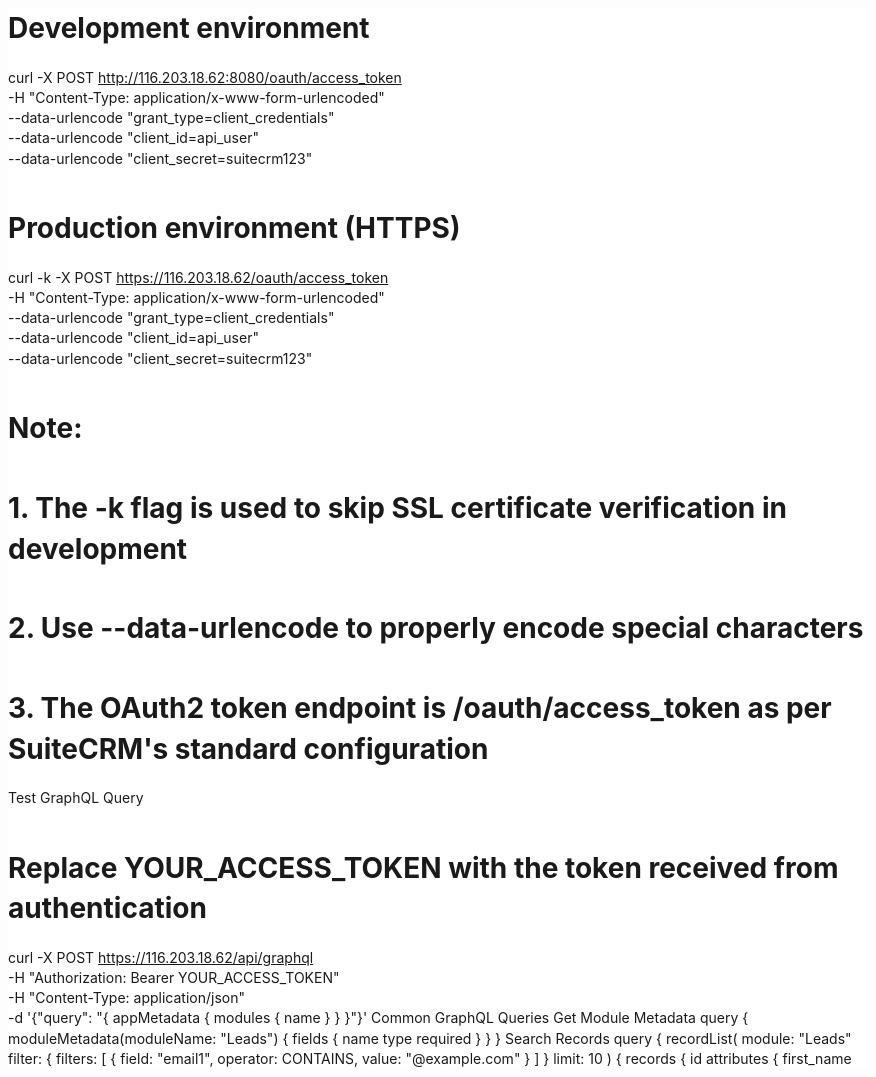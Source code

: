 # Development environment
curl -X POST http://116.203.18.62:8080/oauth/access_token \
  -H "Content-Type: application/x-www-form-urlencoded" \
  --data-urlencode "grant_type=client_credentials" \
  --data-urlencode "client_id=api_user" \
  --data-urlencode "client_secret=suitecrm123"
# Production environment (HTTPS)
curl -k -X POST https://116.203.18.62/oauth/access_token \
  -H "Content-Type: application/x-www-form-urlencoded" \
  --data-urlencode "grant_type=client_credentials" \
  --data-urlencode "client_id=api_user" \
  --data-urlencode "client_secret=suitecrm123"
# Note: 
# 1. The -k flag is used to skip SSL certificate verification in development
# 2. Use --data-urlencode to properly encode special characters
# 3. The OAuth2 token endpoint is /oauth/access_token as per SuiteCRM's standard configuration
Test GraphQL Query
# Replace YOUR_ACCESS_TOKEN with the token received from authentication
curl -X POST https://116.203.18.62/api/graphql \
  -H "Authorization: Bearer YOUR_ACCESS_TOKEN" \
  -H "Content-Type: application/json" \
  -d '{"query": "{ appMetadata { modules { name } } }"}'
Common GraphQL Queries
Get Module Metadata
query {
  moduleMetadata(moduleName: "Leads") {
    fields {
      name
      type
      required
    }
  }
}
Search Records
query {
  recordList(
    module: "Leads"
    filter: {
      filters: [
        { field: "email1", operator: CONTAINS, value: "@example.com" }
      ]
    }
    limit: 10
  ) {
    records {
      id
      attributes {
        first_name